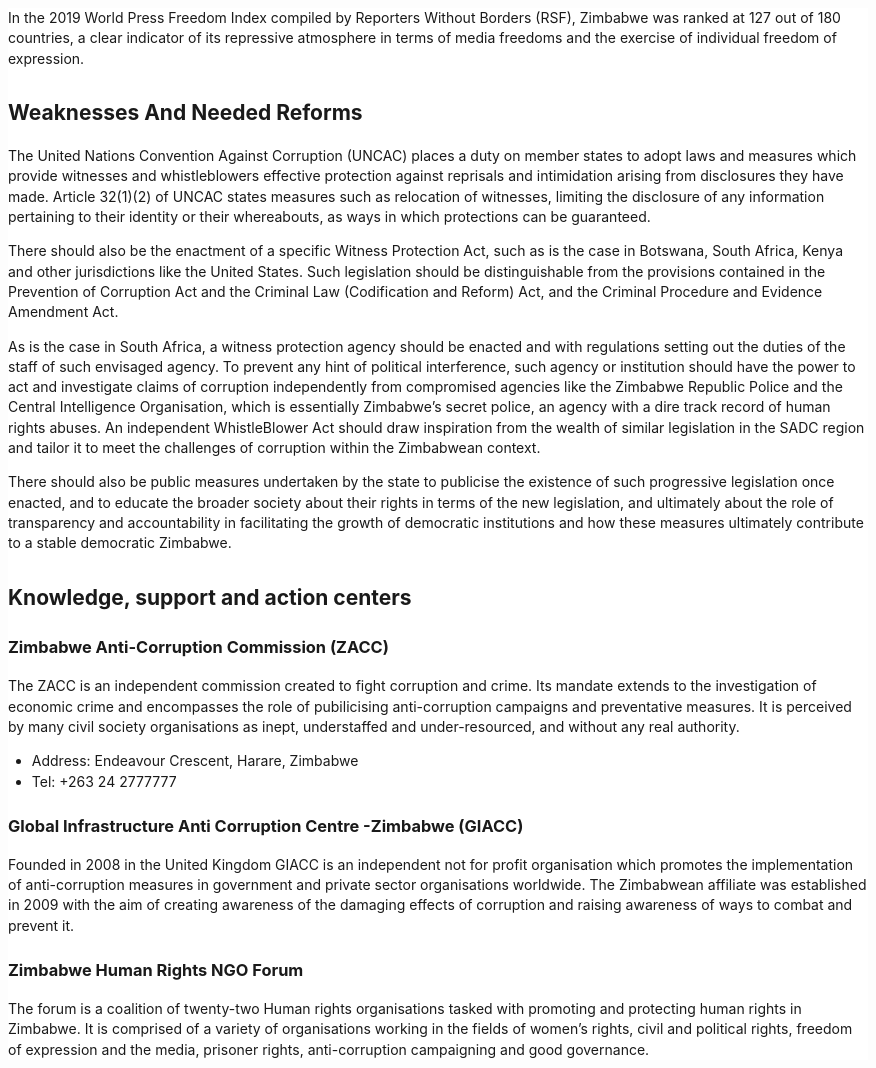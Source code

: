In the 2019 World Press Freedom Index compiled by Reporters Without Borders (RSF), Zimbabwe was ranked at 127 out of 180 countries, a clear indicator of its repressive atmosphere in terms of media freedoms and the exercise of individual freedom of expression.

## Weaknesses And Needed Reforms

The United Nations Convention Against Corruption (UNCAC) places a duty on member states to adopt laws and measures which provide witnesses and whistleblowers effective protection against reprisals and intimidation arising from disclosures they have made. Article 32(1)(2) of UNCAC states measures such as relocation of witnesses, limiting the disclosure of any information pertaining to their identity or their whereabouts, as ways in which protections can be guaranteed.

There should also be the enactment of a specific Witness Protection Act, such as is the case in Botswana, South Africa, Kenya and other jurisdictions like the United States. Such legislation should be distinguishable from the provisions contained in the Prevention of Corruption Act and the Criminal Law (Codification and Reform) Act, and the Criminal Procedure and Evidence Amendment Act.

As is the case in South Africa, a witness protection agency should be enacted and with regulations setting out the duties of the staff of such envisaged agency. To prevent any hint of political interference, such agency or institution should have the power to act and investigate claims of corruption independently from compromised agencies like the Zimbabwe Republic Police and the Central Intelligence Organisation, which is essentially Zimbabwe’s secret police, an agency with a dire track record of human rights abuses.
An independent WhistleBlower Act should draw inspiration from the wealth of similar legislation in the SADC region and tailor it to meet the challenges of corruption within the Zimbabwean context.  

There should also be public measures undertaken by the state to publicise the existence of such progressive legislation once enacted, and to educate the broader society about their rights in terms of the new legislation, and ultimately about the role of transparency and accountability in facilitating the growth of democratic institutions and how these measures ultimately contribute to a stable democratic Zimbabwe.

## Knowledge, support and action centers

### Zimbabwe Anti-Corruption Commission (ZACC)
The ZACC is an independent commission created to fight corruption and crime. Its mandate extends to the investigation of economic crime and encompasses the role of pubilicising anti-corruption campaigns and preventative measures. It is perceived by many civil society organisations as inept, understaffed and under-resourced, and without any real authority.

- Address: Endeavour Crescent, Harare, Zimbabwe
- Tel: +263 24 2777777

### Global Infrastructure Anti Corruption Centre -Zimbabwe (GIACC)
Founded in 2008 in the United Kingdom GIACC is an independent not for profit organisation which promotes the implementation of anti-corruption measures in government and private sector organisations worldwide. The Zimbabwean affiliate was established in 2009 with the aim of creating awareness of the damaging effects of corruption and raising awareness of ways to combat and prevent it.

### Zimbabwe Human Rights NGO Forum
The forum is a coalition of twenty-two Human rights organisations tasked with promoting and protecting human rights in Zimbabwe. It is comprised of a variety of organisations working in the fields of women’s rights, civil and political rights, freedom of expression and the media, prisoner rights, anti-corruption campaigning and good governance.
